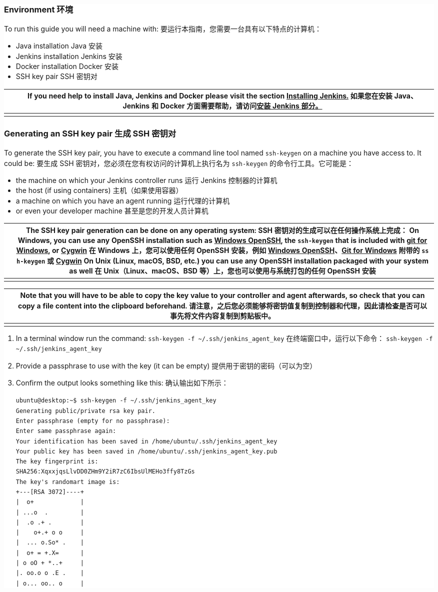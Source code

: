 ### Environment 环境

To run this guide you will need a machine with:
要运行本指南，您需要一台具有以下特点的计算机：

- Java installation Java 安装
- Jenkins installation Jenkins 安装
- Docker installation Docker 安装
- SSH key pair SSH 密钥对

|      | If you need help to install Java, Jenkins and Docker please visit the section [Installing Jenkins.](https://www.jenkins.io/doc/book/installing/docker/) 如果您在安装 Java、Jenkins 和 Docker 方面需要帮助，请访问[安装 Jenkins 部分。](https://www.jenkins.io/doc/book/installing/docker/) |
| ---- | ------------------------------------------------------------ |
|      |                                                              |

### Generating an SSH key pair 生成 SSH 密钥对

To generate the SSH key pair, you have to execute a command line tool named `ssh-keygen` on a machine you have access to. It could be:
要生成 SSH 密钥对，您必须在您有权访问的计算机上执行名为 `ssh-keygen` 的命令行工具。它可能是：

- the machine on which your Jenkins controller runs
  运行 Jenkins 控制器的计算机
- the host (if using containers)
  主机（如果使用容器）
- a machine on which you have an agent running
  运行代理的计算机
- or even your developer machine
  甚至是您的开发人员计算机

|      | The SSH key pair generation can be done on any operating system: SSH 密钥对的生成可以在任何操作系统上完成：   On Windows, you can use any OpenSSH installation such as [Windows OpenSSH](https://docs.microsoft.com/en-us/windows-server/administration/openssh/openssh_install_firstuse), the `ssh-keygen` that is included with [git for Windows](https://gitforwindows.org/), or [Cygwin](https://cygwin.com/) 在 Windows 上，您可以使用任何 OpenSSH 安装，例如 [Windows OpenSSH](https://docs.microsoft.com/en-us/windows-server/administration/openssh/openssh_install_firstuse)、[Git for Windows](https://gitforwindows.org/) 附带的 `ssh-keygen` 或 [Cygwin](https://cygwin.com/)  On Unix (Linux, macOS, BSD, etc.) you can use any OpenSSH installation packaged with your system as well 在 Unix（Linux、macOS、BSD 等）上，您也可以使用与系统打包的任何 OpenSSH 安装 |
| ---- | ------------------------------------------------------------ |
|      |                                                              |

|      | Note that you will have to be able to copy the key value to your  controller and agent afterwards, so check that you can copy a file  content into the clipboard beforehand.  请注意，之后您必须能够将密钥值复制到控制器和代理，因此请检查是否可以事先将文件内容复制到剪贴板中。 |
| ---- | ------------------------------------------------------------ |
|      |                                                              |

1. In a terminal window run the command: `ssh-keygen -f ~/.ssh/jenkins_agent_key`
   在终端窗口中，运行以下命令： `ssh-keygen -f ~/.ssh/jenkins_agent_key` 

2. Provide a passphrase to use with the key (it can be empty)
   提供用于密钥的密码（可以为空）

3. Confirm the output looks something like this:
   确认输出如下所示：

   ```
   ubuntu@desktop:~$ ssh-keygen -f ~/.ssh/jenkins_agent_key
   Generating public/private rsa key pair.
   Enter passphrase (empty for no passphrase):
   Enter same passphrase again:
   Your identification has been saved in /home/ubuntu/.ssh/jenkins_agent_key
   Your public key has been saved in /home/ubuntu/.ssh/jenkins_agent_key.pub
   The key fingerprint is:
   SHA256:XqxxjqsLlvDD0ZHm9Y2iR7zC6IbsUlMEHo3ffy8TzGs
   The key's randomart image is:
   +---[RSA 3072]----+
   |  o+             |
   | ...o  .         |
   |  .o .+ .        |
   |    o+.+ o o     |
   |  ... o.So* .    |
   |  o+ = +.X=      |
   | o oO + *..+     |
   |. oo.o o .E .    |
   | o... oo.. o     |
   ```